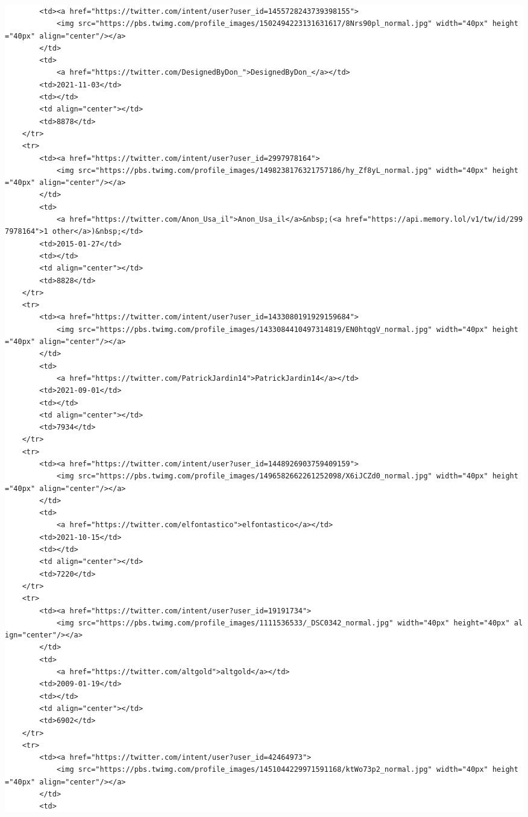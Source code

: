             <td><a href="https://twitter.com/intent/user?user_id=1455728243739398155">
                <img src="https://pbs.twimg.com/profile_images/1502494223131631617/8Nrs90pl_normal.jpg" width="40px" height="40px" align="center"/></a>
            </td>
            <td>
                <a href="https://twitter.com/DesignedByDon_">DesignedByDon_</a></td>
            <td>2021-11-03</td>
            <td></td>
            <td align="center"></td>
            <td>8878</td>
        </tr>
        <tr>
            <td><a href="https://twitter.com/intent/user?user_id=2997978164">
                <img src="https://pbs.twimg.com/profile_images/1498238176321757186/hy_Zf8yL_normal.jpg" width="40px" height="40px" align="center"/></a>
            </td>
            <td>
                <a href="https://twitter.com/Anon_Usa_il">Anon_Usa_il</a>&nbsp;(<a href="https://api.memory.lol/v1/tw/id/2997978164">1 other</a>)&nbsp;</td>
            <td>2015-01-27</td>
            <td></td>
            <td align="center"></td>
            <td>8828</td>
        </tr>
        <tr>
            <td><a href="https://twitter.com/intent/user?user_id=1433080191929159684">
                <img src="https://pbs.twimg.com/profile_images/1433084410497314819/EN0htqgV_normal.jpg" width="40px" height="40px" align="center"/></a>
            </td>
            <td>
                <a href="https://twitter.com/PatrickJardin14">PatrickJardin14</a></td>
            <td>2021-09-01</td>
            <td></td>
            <td align="center"></td>
            <td>7934</td>
        </tr>
        <tr>
            <td><a href="https://twitter.com/intent/user?user_id=1448926903759409159">
                <img src="https://pbs.twimg.com/profile_images/1496582662261252098/X6iJCZd0_normal.jpg" width="40px" height="40px" align="center"/></a>
            </td>
            <td>
                <a href="https://twitter.com/elfontastico">elfontastico</a></td>
            <td>2021-10-15</td>
            <td></td>
            <td align="center"></td>
            <td>7220</td>
        </tr>
        <tr>
            <td><a href="https://twitter.com/intent/user?user_id=19191734">
                <img src="https://pbs.twimg.com/profile_images/1111536533/_DSC0342_normal.jpg" width="40px" height="40px" align="center"/></a>
            </td>
            <td>
                <a href="https://twitter.com/altgold">altgold</a></td>
            <td>2009-01-19</td>
            <td></td>
            <td align="center"></td>
            <td>6902</td>
        </tr>
        <tr>
            <td><a href="https://twitter.com/intent/user?user_id=42464973">
                <img src="https://pbs.twimg.com/profile_images/1451044229971591168/ktWo73p2_normal.jpg" width="40px" height="40px" align="center"/></a>
            </td>
            <td>